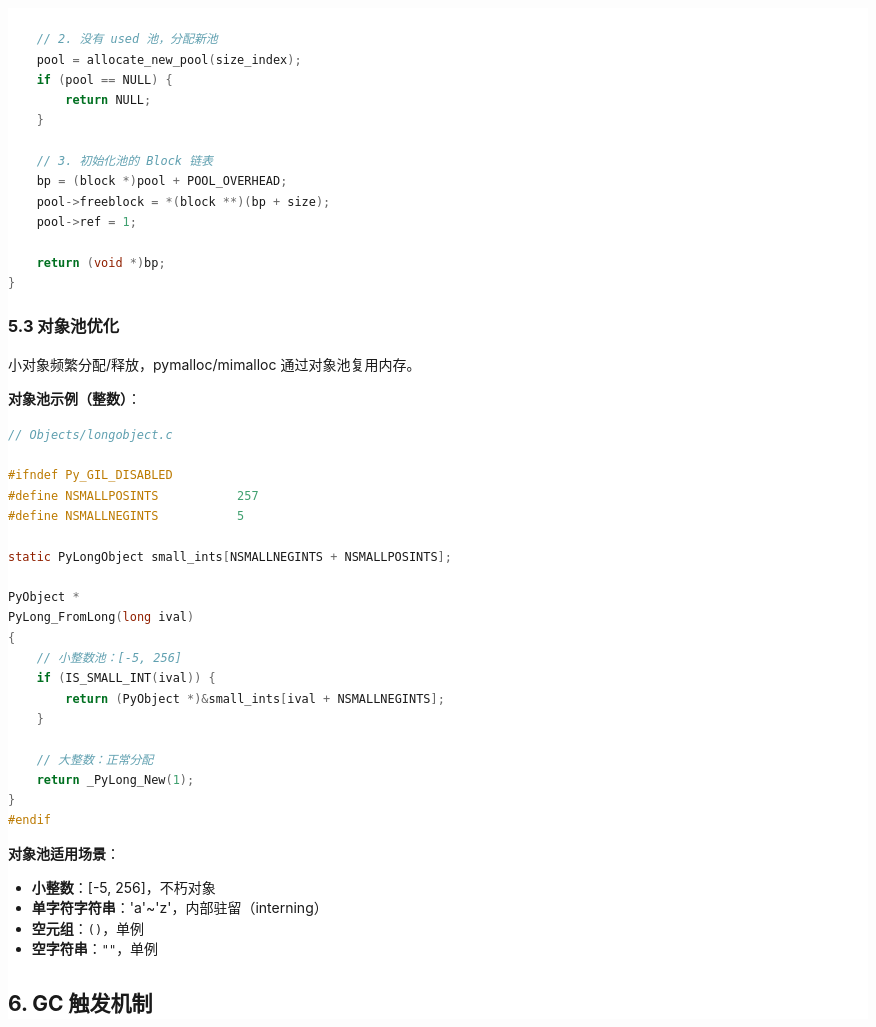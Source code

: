 ```c

    // 2. 没有 used 池，分配新池
    pool = allocate_new_pool(size_index);
    if (pool == NULL) {
        return NULL;
    }

    // 3. 初始化池的 Block 链表
    bp = (block *)pool + POOL_OVERHEAD;
    pool->freeblock = *(block **)(bp + size);
    pool->ref = 1;

    return (void *)bp;
}
```

### 5.3 对象池优化

小对象频繁分配/释放，pymalloc/mimalloc 通过对象池复用内存。

**对象池示例（整数）**：

```c
// Objects/longobject.c

#ifndef Py_GIL_DISABLED
#define NSMALLPOSINTS           257
#define NSMALLNEGINTS           5

static PyLongObject small_ints[NSMALLNEGINTS + NSMALLPOSINTS];

PyObject *
PyLong_FromLong(long ival)
{
    // 小整数池：[-5, 256]
    if (IS_SMALL_INT(ival)) {
        return (PyObject *)&small_ints[ival + NSMALLNEGINTS];
    }

    // 大整数：正常分配
    return _PyLong_New(1);
}
#endif
```

**对象池适用场景**：
- **小整数**：[-5, 256]，不朽对象
- **单字符字符串**：'a'~'z'，内部驻留（interning）
- **空元组**：`()`，单例
- **空字符串**：`""`，单例

## 6. GC 触发机制
